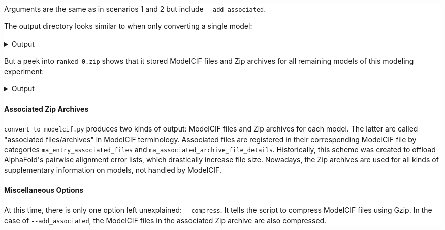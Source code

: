 Arguments are the same as in scenarios 1 and 2 but include `--add_associated`.

The output directory looks similar to when only converting a single model:

<details><summary>Output</summary></details>

But a peek into `ranked_0.zip` shows that it stored ModelCIF files and Zip archives for all remaining models of this modeling experiment:

<details><summary>Output</summary></details>

#### Associated Zip Archives

`convert_to_modelcif.py` produces two kinds of output: ModelCIF files and Zip archives for each model. The latter are called "associated files/archives" in ModelCIF terminology. Associated files are registered in their corresponding ModelCIF file by categories [`ma_entry_associated_files`](https://mmcif.wwpdb.org/dictionaries/mmcif_ma.dic/Categories/ma_entry_associated_files.html) and [`ma_associated_archive_file_details`](https://mmcif.wwpdb.org/dictionaries/mmcif_ma.dic/Categories/ma_associated_archive_file_details.html). Historically, this scheme was created to offload AlphaFold's pairwise alignment error lists, which drastically increase file size. Nowadays, the Zip archives are used for all kinds of supplementary information on models, not handled by ModelCIF.

#### Miscellaneous Options

At this time, there is only one option left unexplained: `--compress`. It tells the script to compress ModelCIF files using Gzip. In the case of `--add_associated`, the ModelCIF files in the associated Zip archive are also compressed.
